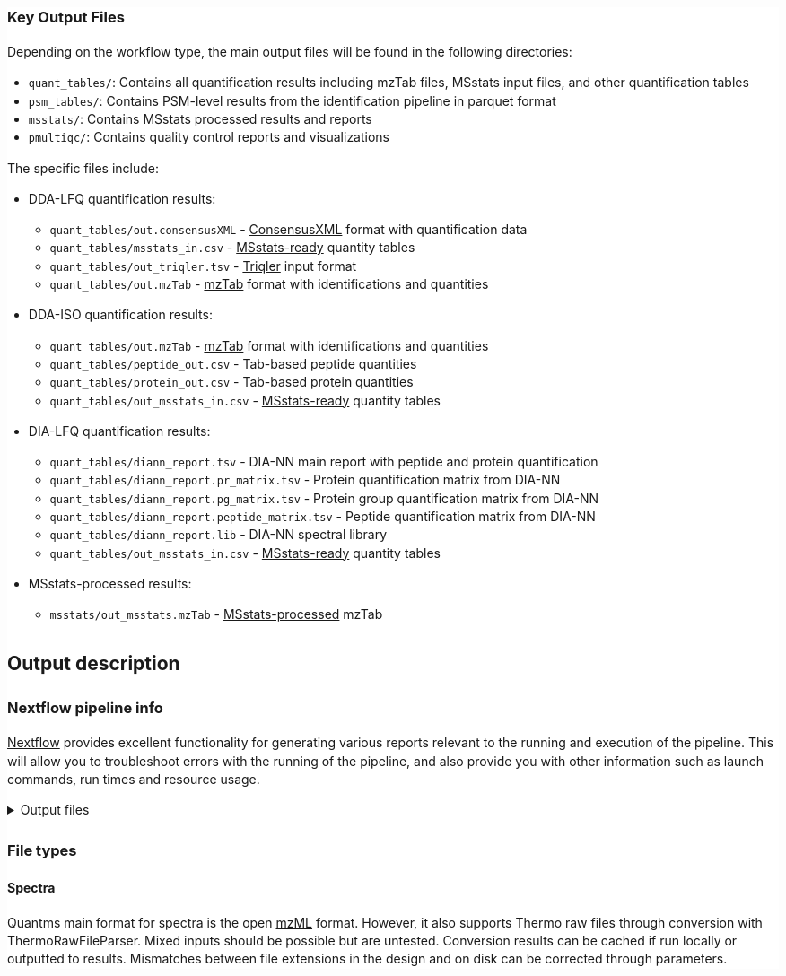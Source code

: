 ### Key Output Files

Depending on the workflow type, the main output files will be found in the following directories:

- `quant_tables/`: Contains all quantification results including mzTab files, MSstats input files, and other quantification tables
- `psm_tables/`: Contains PSM-level results from the identification pipeline in parquet format
- `msstats/`: Contains MSstats processed results and reports
- `pmultiqc/`: Contains quality control reports and visualizations

The specific files include:

- DDA-LFQ quantification results:
  - `quant_tables/out.consensusXML` - [ConsensusXML](#consensusxml) format with quantification data
  - `quant_tables/msstats_in.csv` - [MSstats-ready](#msstats-ready-quantity-tables) quantity tables
  - `quant_tables/out_triqler.tsv` - [Triqler](#triqler) input format
  - `quant_tables/out.mzTab` - [mzTab](#mztab) format with identifications and quantities

- DDA-ISO quantification results:
  - `quant_tables/out.mzTab` - [mzTab](#mztab) format with identifications and quantities
  - `quant_tables/peptide_out.csv` - [Tab-based](#tab-based-openms-formats) peptide quantities
  - `quant_tables/protein_out.csv` - [Tab-based](#tab-based-openms-formats) protein quantities
  - `quant_tables/out_msstats_in.csv` - [MSstats-ready](#msstats-ready-quantity-tables) quantity tables

- DIA-LFQ quantification results:
  - `quant_tables/diann_report.tsv` - DIA-NN main report with peptide and protein quantification
  - `quant_tables/diann_report.pr_matrix.tsv` - Protein quantification matrix from DIA-NN
  - `quant_tables/diann_report.pg_matrix.tsv` - Protein group quantification matrix from DIA-NN
  - `quant_tables/diann_report.peptide_matrix.tsv` - Peptide quantification matrix from DIA-NN
  - `quant_tables/diann_report.lib` - DIA-NN spectral library
  - `quant_tables/out_msstats_in.csv` - [MSstats-ready](#msstats-ready-quantity-tables) quantity tables

- MSstats-processed results:
  - `msstats/out_msstats.mzTab` - [MSstats-processed](#msstats-processed-mztab) mzTab

## Output description

### Nextflow pipeline info

[Nextflow](https://www.nextflow.io/docs/latest/tracing.html) provides excellent functionality for generating various reports relevant to the running and execution of the pipeline. This will allow you to troubleshoot errors with the running of the pipeline, and also provide you with other information such as launch commands, run times and resource usage.

<details markdown="1"><summary>Output files</summary></details>

### File types

#### Spectra

Quantms main format for spectra is the open [mzML](https://www.psidev.info/mzML) format. However, it also supports Thermo raw files through conversion with
ThermoRawFileParser. Mixed inputs should be possible but are untested. Conversion results can be cached if run locally or outputted to results.
Mismatches between file extensions in the design and on disk can be corrected through parameters.
